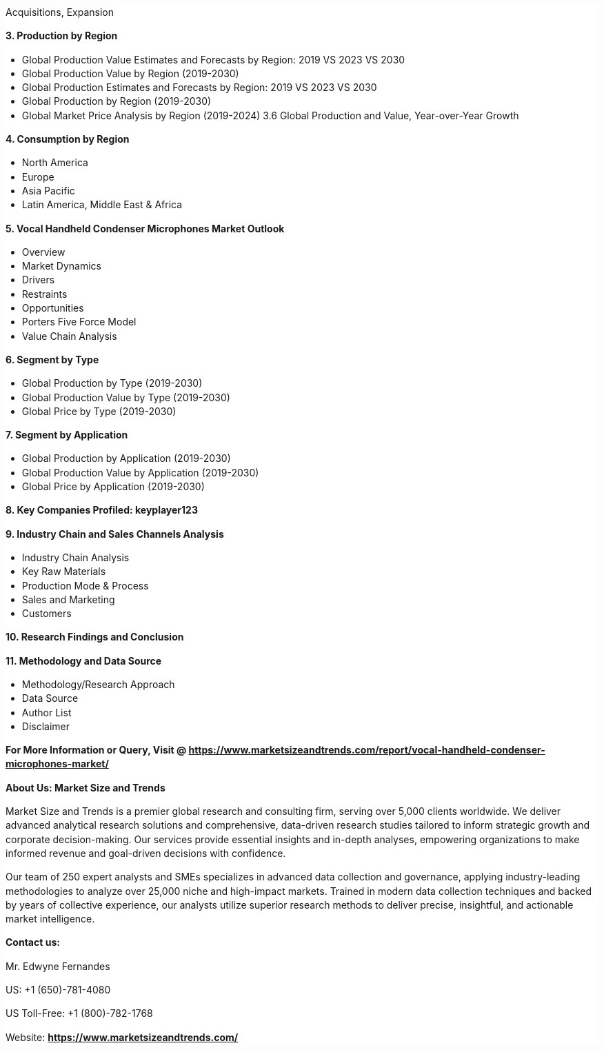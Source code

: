 Acquisitions, Expansion</li></ul><p><strong>3. Production by Region</strong></p><ul><li>Global Production Value Estimates and Forecasts by Region: 2019 VS 2023 VS 2030</li><li>Global Production Value by Region (2019-2030)</li><li>Global Production Estimates and Forecasts by Region: 2019 VS 2023 VS 2030</li><li>Global Production by Region (2019-2030)</li><li>Global Market Price Analysis by Region (2019-2024) 3.6 Global Production and Value, Year-over-Year Growth</li></ul><p><strong>4. Consumption by Region</strong></p><ul><li>North America</li><li>Europe</li><li>Asia Pacific</li><li>Latin America, Middle East &amp; Africa</li></ul><p><strong>5. Vocal Handheld Condenser Microphones Market Outlook</strong></p><ul><li>Overview</li><li>Market Dynamics</li><li>Drivers</li><li>Restraints</li><li>Opportunities</li><li>Porters Five Force Model</li><li>Value Chain Analysis&nbsp;</li></ul><p><strong>6. Segment by Type</strong></p><ul><li>Global Production by Type (2019-2030)</li><li>Global Production Value by Type (2019-2030)</li><li>Global Price by Type (2019-2030)</li></ul><p><strong>7. Segment by Application</strong></p><ul><li>Global Production by Application (2019-2030)</li><li>Global Production Value by Application (2019-2030)</li><li>Global Price by Application (2019-2030)</li></ul><p><strong>8. Key Companies Profiled: keyplayer123</strong></p><p><strong>9. Industry Chain and Sales Channels Analysis</strong></p><ul><li>Industry Chain Analysis</li><li>Key Raw Materials</li><li>Production Mode &amp; Process</li><li>Sales and Marketing</li><li>Customers</li></ul><p><strong>10. Research Findings and Conclusion</strong></p><p><strong>11. Methodology and Data Source</strong></p><ul><li>Methodology/Research Approach</li><li>Data Source</li><li>Author List</li><li>Disclaimer</li></ul></p><p><strong>For More Information or Query, Visit @ <a href="https://www.marketsizeandtrends.com/report/vocal-handheld-condenser-microphones-market/">https://www.marketsizeandtrends.com/report/vocal-handheld-condenser-microphones-market/</a></strong></p><p><strong>About Us: Market Size and Trends</strong></p><p>Market Size and Trends is a premier global research and consulting firm, serving over 5,000 clients worldwide. We deliver advanced analytical research solutions and comprehensive, data-driven research studies tailored to inform strategic growth and corporate decision-making. Our services provide essential insights and in-depth analyses, empowering organizations to make informed revenue and goal-driven decisions with confidence.</p><p>Our team of 250 expert analysts and SMEs specializes in advanced data collection and governance, applying industry-leading methodologies to analyze over 25,000 niche and high-impact markets. Trained in modern data collection techniques and backed by years of collective experience, our analysts utilize superior research methods to deliver precise, insightful, and actionable market intelligence.</p><p><strong>Contact us:</strong></p><p>Mr. Edwyne Fernandes</p><p>US: +1 (650)-781-4080</p><p>US Toll-Free: +1 (800)-782-1768</p><p>Website: <strong><a href="https://www.marketsizeandtrends.com/">https://www.marketsizeandtrends.com/</a></strong></p>
